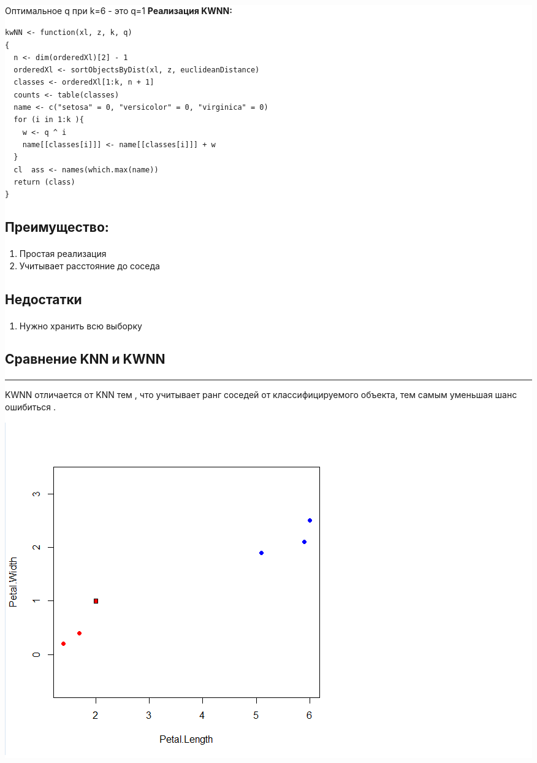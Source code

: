 Оптимальное q при k=6 - это q=1
**Реализация KWNN:**

```
kwNN <- function(xl, z, k, q) 
{
  n <- dim(orderedXl)[2] - 1
  orderedXl <- sortObjectsByDist(xl, z, euclideanDistance)  
  classes <- orderedXl[1:k, n + 1] 
  counts <- table(classes)
  name <- c("setosa" = 0, "versicolor" = 0, "virginica" = 0)
  for (i in 1:k ){
    w <- q ^ i
    name[[classes[i]]] <- name[[classes[i]]] + w
  }
  cl  ass <- names(which.max(name))
  return (class)
}

```
## Преимущество:

1. Простая реализация
2. Учитывает расстояние до соседа

## Недостатки

1. Нужно хранить всю выборку


## Сравнение KNN и KWNN
---
KWNN отличается от KNN тем , что учитывает ранг соседей от классифицируемого объекта, тем самым уменьшая шанс ошибиться .

![raspr](https://raw.githubusercontent.com/TIR13/ML0/master/img/7kwnn.png)